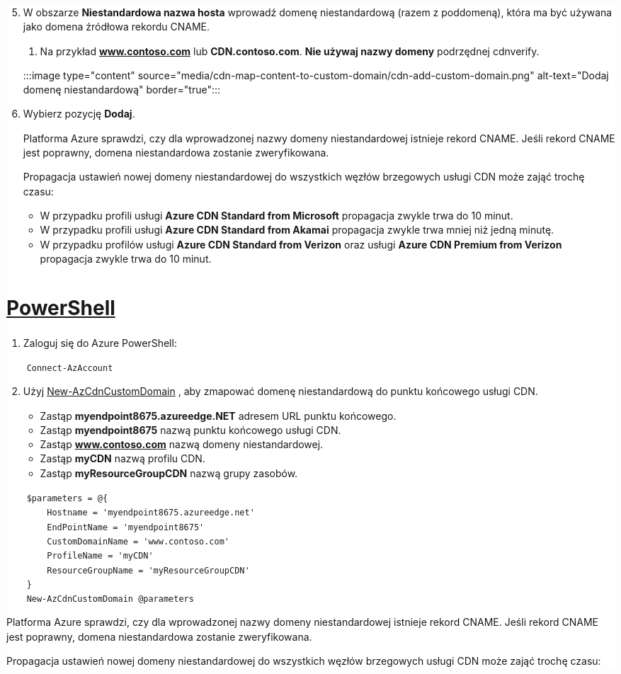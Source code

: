 5. W obszarze **Niestandardowa nazwa hosta** wprowadź domenę niestandardową (razem z poddomeną), która ma być używana jako domena źródłowa rekordu CNAME. 
    1. Na przykład **www.contoso.com** lub **CDN.contoso.com**. **Nie używaj nazwy domeny** podrzędnej cdnverify.

    :::image type="content" source="media/cdn-map-content-to-custom-domain/cdn-add-custom-domain.png" alt-text="Dodaj domenę niestandardową" border="true":::

6. Wybierz pozycję **Dodaj**.

   Platforma Azure sprawdzi, czy dla wprowadzonej nazwy domeny niestandardowej istnieje rekord CNAME. Jeśli rekord CNAME jest poprawny, domena niestandardowa zostanie zweryfikowana. 

   Propagacja ustawień nowej domeny niestandardowej do wszystkich węzłów brzegowych usługi CDN może zająć trochę czasu: 
    - W przypadku profili usługi **Azure CDN Standard from Microsoft** propagacja zwykle trwa do 10 minut. 
    - W przypadku profili usługi **Azure CDN Standard from Akamai** propagacja zwykle trwa mniej niż jedną minutę. 
    - W przypadku profilów usługi **Azure CDN Standard from Verizon** oraz usługi **Azure CDN Premium from Verizon** propagacja zwykle trwa do 10 minut.   

# <a name="powershell"></a>[**PowerShell**](#tab/azure-powershell)

1. Zaloguj się do Azure PowerShell:

```azurepowershell-interactive
    Connect-AzAccount

```
2. Użyj [New-AzCdnCustomDomain](/powershell/module/az.cdn/new-azcdncustomdomain) , aby zmapować domenę niestandardową do punktu końcowego usługi CDN. 

    * Zastąp **myendpoint8675.azureedge.NET** adresem URL punktu końcowego.
    * Zastąp **myendpoint8675** nazwą punktu końcowego usługi CDN.
    * Zastąp **www.contoso.com** nazwą domeny niestandardowej.
    * Zastąp **myCDN** nazwą profilu CDN.
    * Zastąp **myResourceGroupCDN** nazwą grupy zasobów.

```azurepowershell-interactive
    $parameters = @{
        Hostname = 'myendpoint8675.azureedge.net'
        EndPointName = 'myendpoint8675'
        CustomDomainName = 'www.contoso.com'
        ProfileName = 'myCDN'
        ResourceGroupName = 'myResourceGroupCDN'
    }
    New-AzCdnCustomDomain @parameters
```

Platforma Azure sprawdzi, czy dla wprowadzonej nazwy domeny niestandardowej istnieje rekord CNAME. Jeśli rekord CNAME jest poprawny, domena niestandardowa zostanie zweryfikowana. 

   Propagacja ustawień nowej domeny niestandardowej do wszystkich węzłów brzegowych usługi CDN może zająć trochę czasu: 
